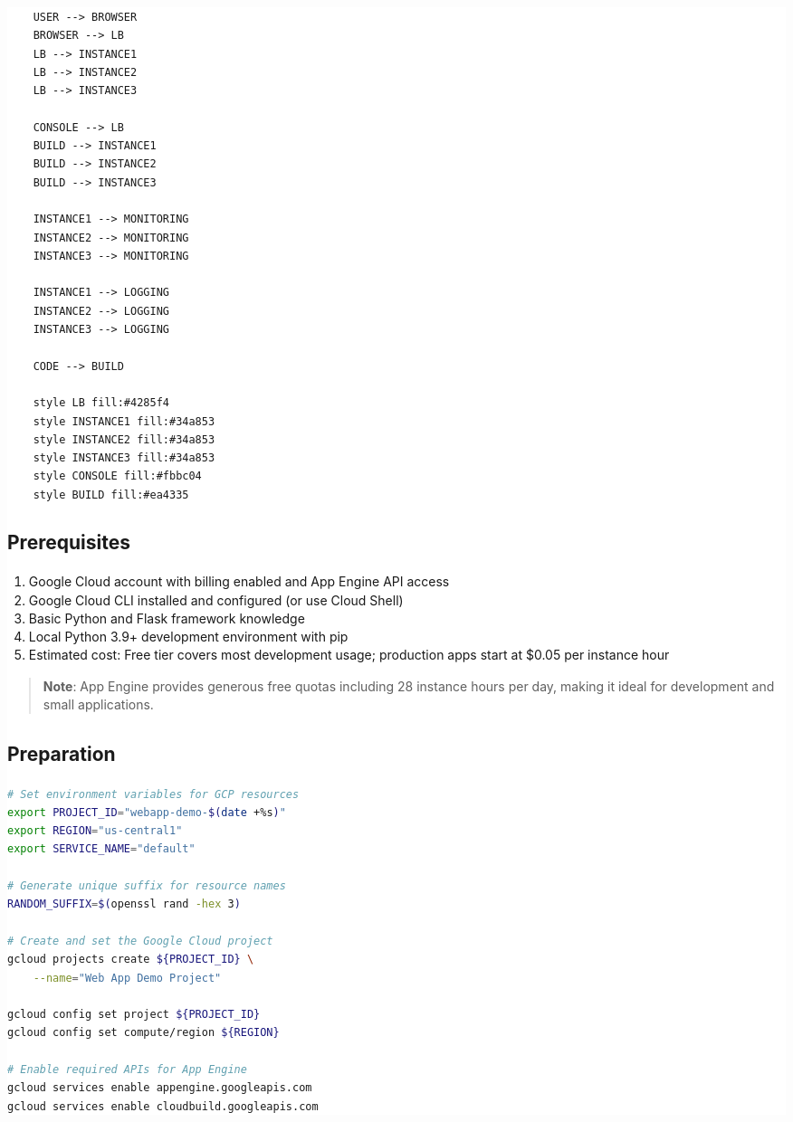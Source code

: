 ```mermaid
    USER --> BROWSER
    BROWSER --> LB
    LB --> INSTANCE1
    LB --> INSTANCE2  
    LB --> INSTANCE3
    
    CONSOLE --> LB
    BUILD --> INSTANCE1
    BUILD --> INSTANCE2
    BUILD --> INSTANCE3
    
    INSTANCE1 --> MONITORING
    INSTANCE2 --> MONITORING
    INSTANCE3 --> MONITORING
    
    INSTANCE1 --> LOGGING
    INSTANCE2 --> LOGGING
    INSTANCE3 --> LOGGING
    
    CODE --> BUILD
    
    style LB fill:#4285f4
    style INSTANCE1 fill:#34a853
    style INSTANCE2 fill:#34a853
    style INSTANCE3 fill:#34a853
    style CONSOLE fill:#fbbc04
    style BUILD fill:#ea4335
```

## Prerequisites

1. Google Cloud account with billing enabled and App Engine API access
2. Google Cloud CLI installed and configured (or use Cloud Shell)
3. Basic Python and Flask framework knowledge
4. Local Python 3.9+ development environment with pip
5. Estimated cost: Free tier covers most development usage; production apps start at $0.05 per instance hour

> **Note**: App Engine provides generous free quotas including 28 instance hours per day, making it ideal for development and small applications.

## Preparation

```bash
# Set environment variables for GCP resources
export PROJECT_ID="webapp-demo-$(date +%s)"
export REGION="us-central1"
export SERVICE_NAME="default"

# Generate unique suffix for resource names
RANDOM_SUFFIX=$(openssl rand -hex 3)

# Create and set the Google Cloud project
gcloud projects create ${PROJECT_ID} \
    --name="Web App Demo Project"

gcloud config set project ${PROJECT_ID}
gcloud config set compute/region ${REGION}

# Enable required APIs for App Engine
gcloud services enable appengine.googleapis.com
gcloud services enable cloudbuild.googleapis.com

```
